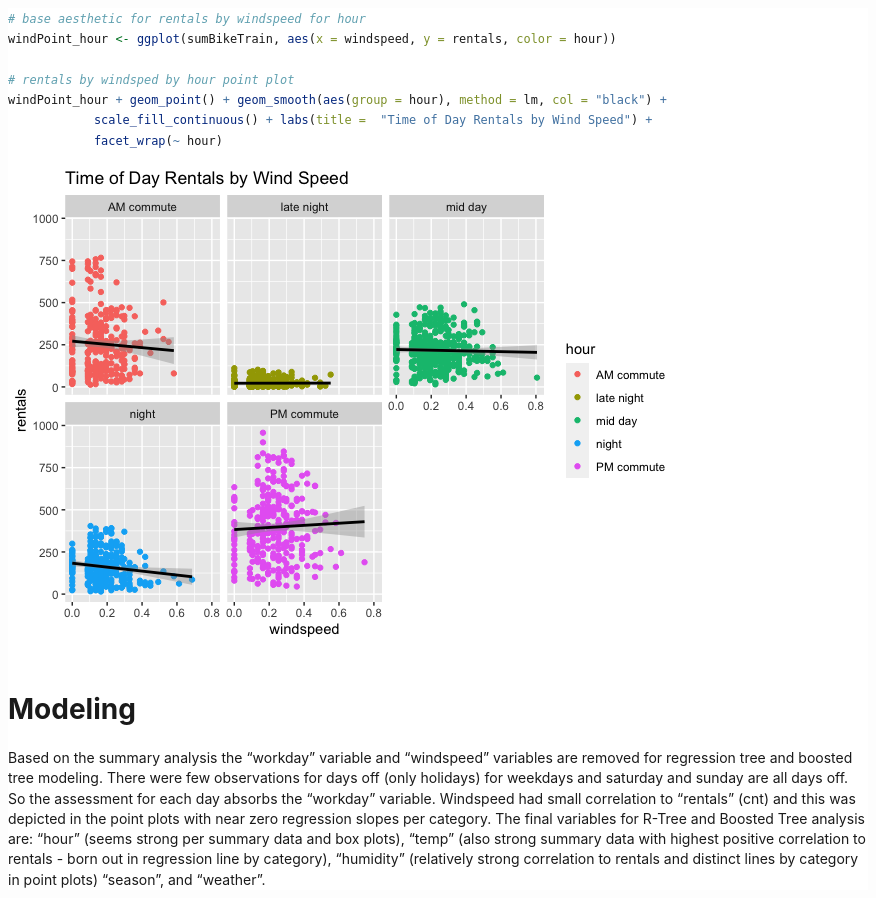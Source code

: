 ``` r
# base aesthetic for rentals by windspeed for hour
windPoint_hour <- ggplot(sumBikeTrain, aes(x = windspeed, y = rentals, color = hour))

# rentals by windsped by hour point plot
windPoint_hour + geom_point() + geom_smooth(aes(group = hour), method = lm, col = "black") + 
            scale_fill_continuous() + labs(title =  "Time of Day Rentals by Wind Speed") +
            facet_wrap(~ hour)
```

![](FridayAnalysis_files/figure-gfm/wind%20plots-3.png)

# Modeling

Based on the summary analysis the “workday” variable and “windspeed”
variables are removed for regression tree and boosted tree modeling.
There were few observations for days off (only holidays) for weekdays
and saturday and sunday are all days off. So the assessment for each day
absorbs the “workday” variable. Windspeed had small correlation to
“rentals” (cnt) and this was depicted in the point plots with near
zero regression slopes per category. The final variables for R-Tree and
Boosted Tree analysis are: “hour” (seems strong per summary data and box
plots), “temp” (also strong summary data with highest positive
correlation to rentals - born out in regression line by category),
“humidity” (relatively strong correlation to rentals and distinct
lines by category in point plots) “season”, and “weather”.
